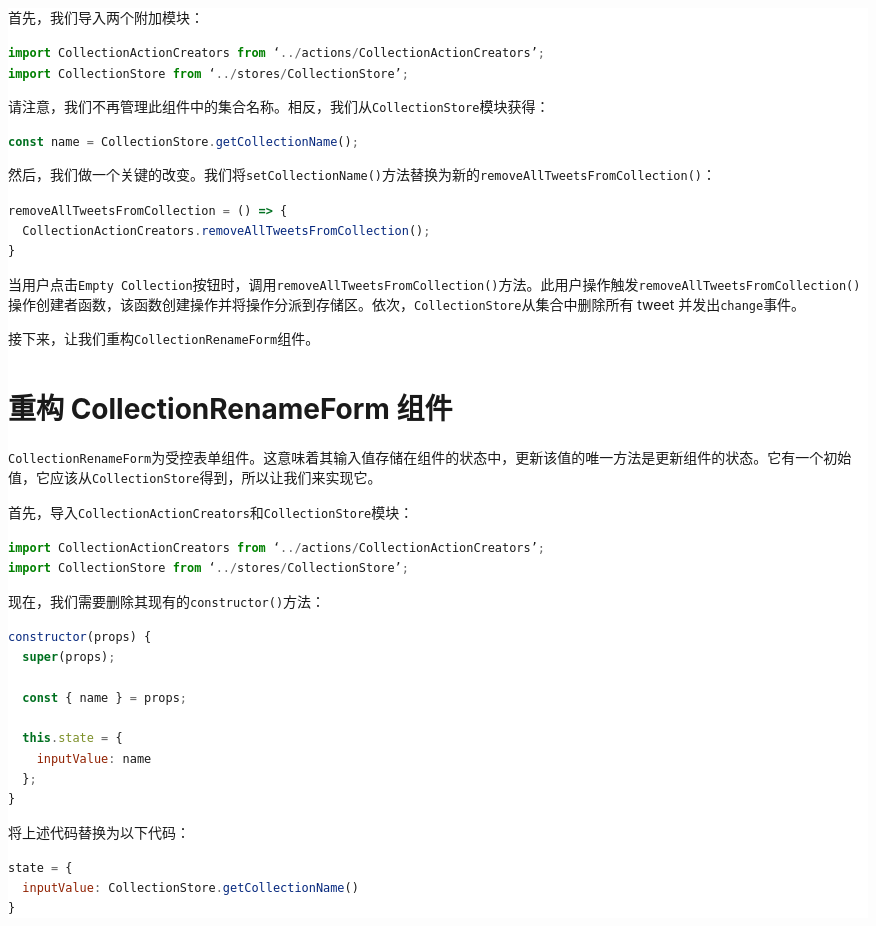```jsx
```

首先，我们导入两个附加模块：

```jsx
import CollectionActionCreators from ‘../actions/CollectionActionCreators’;
import CollectionStore from ‘../stores/CollectionStore’;
```

请注意，我们不再管理此组件中的集合名称。相反，我们从`CollectionStore`模块获得：

```jsx
const name = CollectionStore.getCollectionName();
```

然后，我们做一个关键的改变。我们将`setCollectionName()`方法替换为新的`removeAllTweetsFromCollection()`：

```jsx
removeAllTweetsFromCollection = () => {
  CollectionActionCreators.removeAllTweetsFromCollection();
}
```

当用户点击`Empty Collection`按钮时，调用`removeAllTweetsFromCollection()`方法。此用户操作触发`removeAllTweetsFromCollection()`操作创建者函数，该函数创建操作并将操作分派到存储区。依次，`CollectionStore`从集合中删除所有 tweet 并发出`change`事件。

接下来，让我们重构`CollectionRenameForm`组件。

# 重构 CollectionRenameForm 组件

`CollectionRenameForm`为受控表单组件。这意味着其输入值存储在组件的状态中，更新该值的唯一方法是更新组件的状态。它有一个初始值，它应该从`CollectionStore`得到，所以让我们来实现它。

首先，导入`CollectionActionCreators`和`CollectionStore`模块：

```jsx
import CollectionActionCreators from ‘../actions/CollectionActionCreators’;
import CollectionStore from ‘../stores/CollectionStore’;
```

现在，我们需要删除其现有的`constructor()`方法：

```jsx
constructor(props) {
  super(props);

  const { name } = props;

  this.state = {
    inputValue: name
  };
}
```

将上述代码替换为以下代码：

```jsx
state = {
  inputValue: CollectionStore.getCollectionName()
}
```
